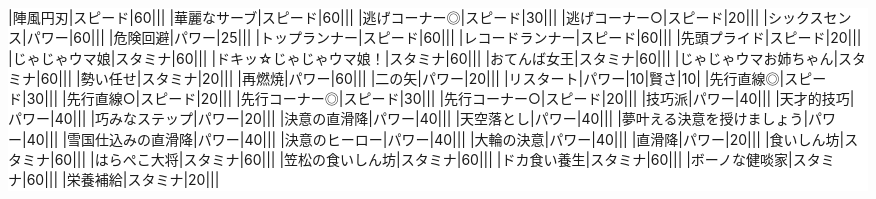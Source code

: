 |陣風円刃|スピード|60|||
|華麗なサーブ|スピード|60|||
|逃げコーナー◎|スピード|30|||
|逃げコーナー○|スピード|20|||
|シックスセンス|パワー|60|||
|危険回避|パワー|25|||
|トップランナー|スピード|60|||
|レコードランナー|スピード|60|||
|先頭プライド|スピード|20|||
|じゃじゃウマ娘|スタミナ|60|||
|ドキッ☆じゃじゃウマ娘！|スタミナ|60|||
|おてんば女王|スタミナ|60|||
|じゃじゃウマお姉ちゃん|スタミナ|60|||
|勢い任せ|スタミナ|20|||
|再燃焼|パワー|60|||
|二の矢|パワー|20|||
|リスタート|パワー|10|賢さ|10|
|先行直線◎|スピード|30|||
|先行直線○|スピード|20|||
|先行コーナー◎|スピード|30|||
|先行コーナー○|スピード|20|||
|技巧派|パワー|40|||
|天才的技巧|パワー|40|||
|巧みなステップ|パワー|20|||
|決意の直滑降|パワー|40|||
|天空落とし|パワー|40|||
|夢叶える決意を授けましょう|パワー|40|||
|雪国仕込みの直滑降|パワー|40|||
|決意のヒーロー|パワー|40|||
|大輪の決意|パワー|40|||
|直滑降|パワー|20|||
|食いしん坊|スタミナ|60|||
|はらぺこ大将|スタミナ|60|||
|笠松の食いしん坊|スタミナ|60|||
|ドカ食い養生|スタミナ|60|||
|ボーノな健啖家|スタミナ|60|||
|栄養補給|スタミナ|20|||